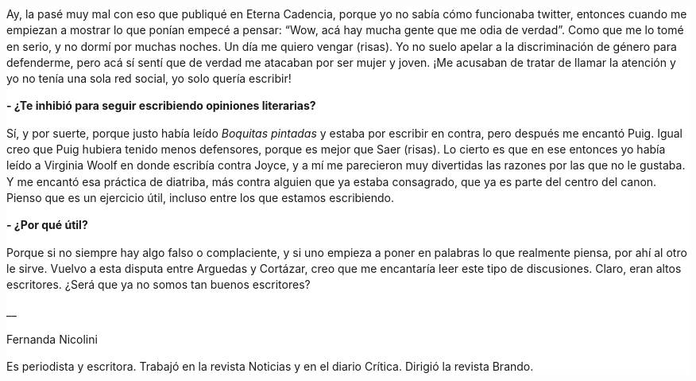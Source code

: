 
Ay, la pasé muy mal con eso que publiqué en Eterna Cadencia, porque yo no sabía cómo funcionaba twitter, entonces cuando me empiezan a mostrar lo que ponían empecé a pensar: “Wow, acá hay mucha gente que me odia de verdad”. Como que me lo tomé en serio, y no dormí por muchas noches. Un día me quiero vengar (risas). Yo no suelo apelar a la discriminación de género para defenderme, pero acá sí sentí que de verdad me atacaban por ser mujer y joven. ¡Me acusaban de tratar de llamar la atención y yo no tenía una sola red social, yo solo quería escribir!




**- ¿Te inhibió para seguir escribiendo opiniones literarias?**




Sí, y por suerte, porque justo había leído *Boquitas pintadas* y estaba por escribir en contra, pero después me encantó Puig. Igual creo que Puig hubiera tenido menos defensores, porque es mejor que Saer (risas). Lo cierto es que en ese entonces yo había leído a Virginia Woolf en donde escribía contra Joyce, y a mí me parecieron muy divertidas las razones por las que no le gustaba. Y me encantó esa práctica de diatriba, más contra alguien que ya estaba consagrado, que ya es parte del centro del canon. Pienso que es un ejercicio útil, incluso entre los que estamos escribiendo.




**- ¿Por qué útil?**




Porque si no siempre hay algo falso o complaciente, y si uno empieza a poner en palabras lo que realmente piensa, por ahí al otro le sirve. Vuelvo a esta disputa entre Arguedas y Cortázar, creo que me encantaría leer este tipo de discusiones. Claro, eran altos escritores. ¿Será que ya no somos tan buenos escritores?




\_\_




Fernanda Nicolini




Es periodista y escritora. Trabajó en la revista Noticias y en el diario Crítica. Dirigió la revista Brando.



